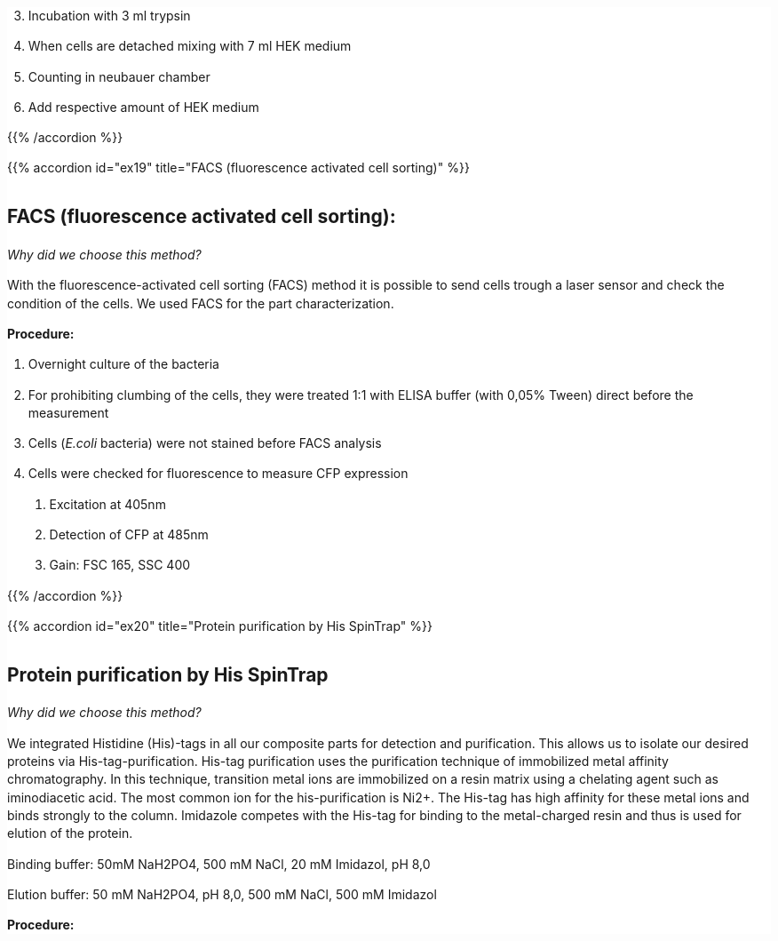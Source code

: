 3. Incubation with 3 ml trypsin

4. When cells are detached mixing with 7 ml HEK medium 
 
5. Counting in neubauer chamber
 
6. Add respective amount of HEK medium
   
 {{% /accordion %}}


 {{% accordion id="ex19" title="FACS (fluorescence activated cell sorting)" %}}
 
 **FACS (fluorescence activated cell sorting):**
---

*Why did we choose this method?*

With the fluorescence-activated cell sorting (FACS) method it is possible to send cells trough a laser sensor
and check the condition of the cells. We used FACS for the part characterization.

**Procedure:**

1.  Overnight culture of the bacteria

2.  For prohibiting clumbing of the cells, they were treated 1:1 with
    ELISA buffer (with 0,05% Tween) direct before the measurement

3.  Cells (*E.coli* bacteria) were not stained before FACS analysis

4.  Cells were checked for fluorescence to measure CFP expression
    
    1.  Excitation at 405nm
    
    2.  Detection of CFP at 485nm
    
    3.  Gain: FSC 165, SSC 400
   
 {{% /accordion %}}


 {{% accordion id="ex20" title="Protein purification by His SpinTrap" %}}
 
 **Protein purification by His SpinTrap**
---

*Why did we choose this method?*

We integrated Histidine (His)-tags in all our composite parts for detection and purification. This allows us to isolate our desired proteins via His-tag-purification. His-tag purification uses the purification technique of immobilized metal affinity chromatography. In this technique, transition metal ions are immobilized on a resin matrix using a chelating agent such as iminodiacetic acid. The most common ion for the his-purification is Ni2+. The His-tag has high affinity for these metal ions and binds strongly to the column. Imidazole competes with the His-tag for binding to the metal-charged resin and thus is used for elution of the protein.

Binding buffer: 50mM NaH2PO4, 500 mM NaCl, 20 mM Imidazol, pH 8,0

Elution buffer: 50 mM NaH2PO4, pH 8,0, 500 mM NaCl, 500 mM Imidazol

**Procedure:**
